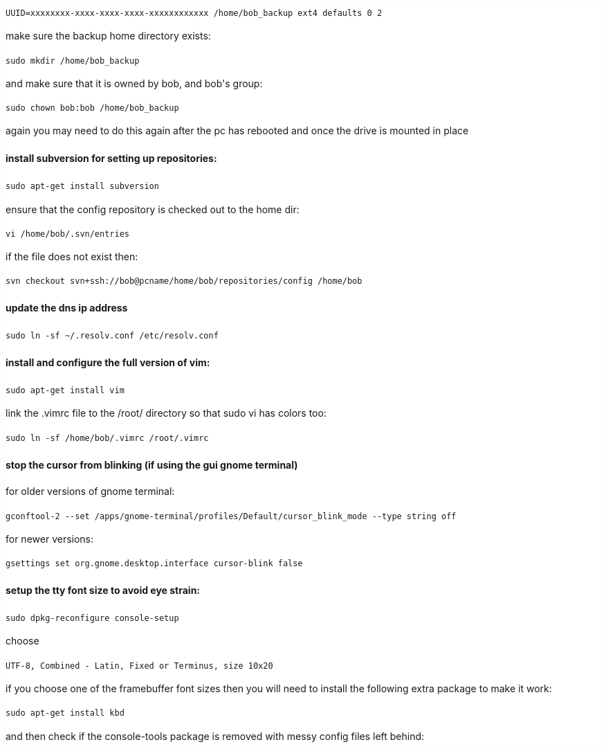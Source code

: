     UUID=xxxxxxxx-xxxx-xxxx-xxxx-xxxxxxxxxxxx /home/bob_backup ext4 defaults 0 2

make sure the backup home directory exists:

    sudo mkdir /home/bob_backup

and make sure that it is owned by bob, and bob's group:

    sudo chown bob:bob /home/bob_backup

again you may need to do this again after the pc has rebooted and once the drive is mounted in place

#### install subversion for setting up repositories:

    sudo apt-get install subversion

ensure that the config repository is checked out to the home dir:

    vi /home/bob/.svn/entries

if the file does not exist then:

    svn checkout svn+ssh://bob@pcname/home/bob/repositories/config /home/bob

#### update the dns ip address

    sudo ln -sf ~/.resolv.conf /etc/resolv.conf

#### install and configure the full version of vim:

    sudo apt-get install vim

link the .vimrc file to the /root/ directory so that sudo vi has colors too:

    sudo ln -sf /home/bob/.vimrc /root/.vimrc

#### stop the cursor from blinking (if using the gui gnome terminal)

for older versions of gnome terminal:

    gconftool-2 --set /apps/gnome-terminal/profiles/Default/cursor_blink_mode --type string off

for newer versions:

    gsettings set org.gnome.desktop.interface cursor-blink false

#### setup the tty font size to avoid eye strain:

    sudo dpkg-reconfigure console-setup

choose

    UTF-8, Combined - Latin, Fixed or Terminus, size 10x20

if you choose one of the framebuffer font sizes then you will need to install the following extra package to make it work:

    sudo apt-get install kbd

and then check if the console-tools package is removed with messy config files left behind:
